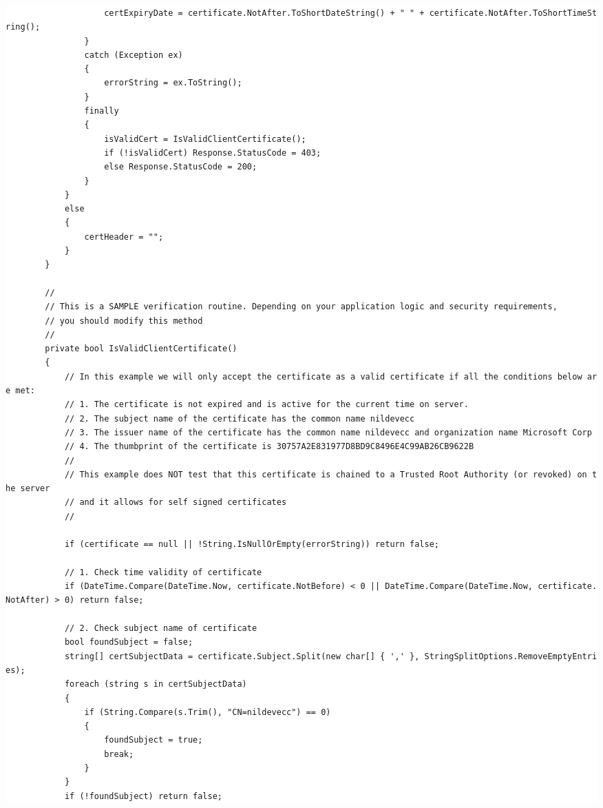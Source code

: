                         certExpiryDate = certificate.NotAfter.ToShortDateString() + " " + certificate.NotAfter.ToShortTimeString();
                    }
                    catch (Exception ex)
                    {
                        errorString = ex.ToString();
                    }
                    finally 
                    {
                        isValidCert = IsValidClientCertificate();
                        if (!isValidCert) Response.StatusCode = 403;
                        else Response.StatusCode = 200;
                    }
                }
                else
                {
                    certHeader = "";
                }
            }

            //
            // This is a SAMPLE verification routine. Depending on your application logic and security requirements, 
            // you should modify this method
            //
            private bool IsValidClientCertificate()
            {
                // In this example we will only accept the certificate as a valid certificate if all the conditions below are met:
                // 1. The certificate is not expired and is active for the current time on server.
                // 2. The subject name of the certificate has the common name nildevecc
                // 3. The issuer name of the certificate has the common name nildevecc and organization name Microsoft Corp
                // 4. The thumbprint of the certificate is 30757A2E831977D8BD9C8496E4C99AB26CB9622B
                //
                // This example does NOT test that this certificate is chained to a Trusted Root Authority (or revoked) on the server 
                // and it allows for self signed certificates
                //

                if (certificate == null || !String.IsNullOrEmpty(errorString)) return false;

                // 1. Check time validity of certificate
                if (DateTime.Compare(DateTime.Now, certificate.NotBefore) < 0 || DateTime.Compare(DateTime.Now, certificate.NotAfter) > 0) return false;

                // 2. Check subject name of certificate
                bool foundSubject = false;
                string[] certSubjectData = certificate.Subject.Split(new char[] { ',' }, StringSplitOptions.RemoveEmptyEntries);
                foreach (string s in certSubjectData)
                {
                    if (String.Compare(s.Trim(), "CN=nildevecc") == 0)
                    {
                        foundSubject = true;
                        break;
                    }
                }
                if (!foundSubject) return false;
